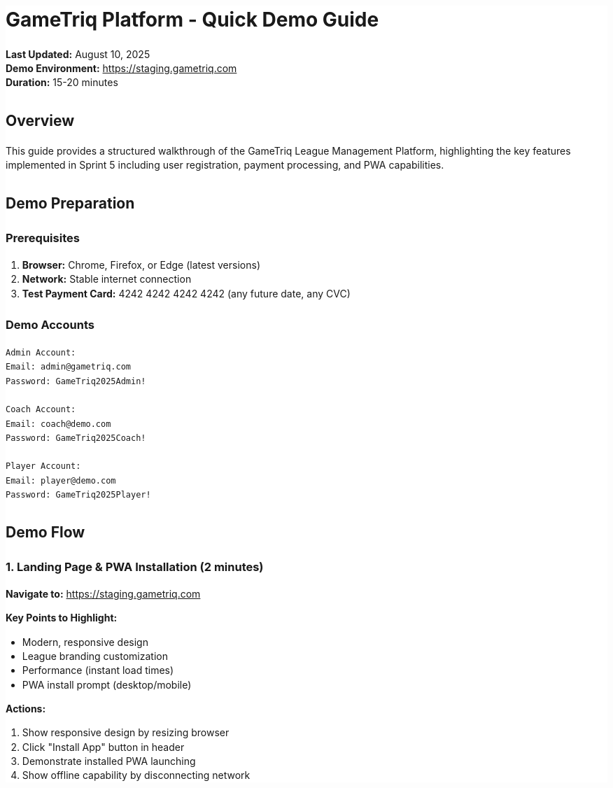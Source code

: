 # GameTriq Platform - Quick Demo Guide

**Last Updated:** August 10, 2025  
**Demo Environment:** https://staging.gametriq.com  
**Duration:** 15-20 minutes  

## Overview

This guide provides a structured walkthrough of the GameTriq League Management Platform, highlighting the key features implemented in Sprint 5 including user registration, payment processing, and PWA capabilities.

## Demo Preparation

### Prerequisites
1. **Browser:** Chrome, Firefox, or Edge (latest versions)
2. **Network:** Stable internet connection
3. **Test Payment Card:** 4242 4242 4242 4242 (any future date, any CVC)

### Demo Accounts
```
Admin Account:
Email: admin@gametriq.com
Password: GameTriq2025Admin!

Coach Account:
Email: coach@demo.com
Password: GameTriq2025Coach!

Player Account:
Email: player@demo.com
Password: GameTriq2025Player!
```

## Demo Flow

### 1. Landing Page & PWA Installation (2 minutes)

**Navigate to:** https://staging.gametriq.com

**Key Points to Highlight:**
- Modern, responsive design
- League branding customization
- Performance (instant load times)
- PWA install prompt (desktop/mobile)

**Actions:**
1. Show responsive design by resizing browser
2. Click "Install App" button in header
3. Demonstrate installed PWA launching
4. Show offline capability by disconnecting network
